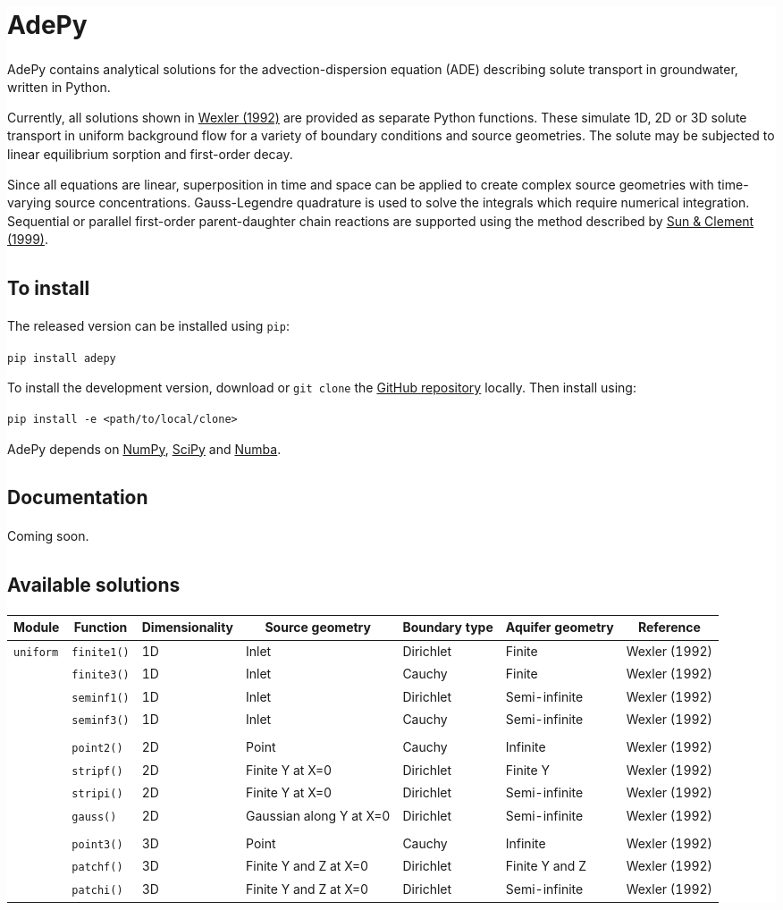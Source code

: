# AdePy

AdePy contains analytical solutions for the advection-dispersion equation (ADE) describing solute transport in groundwater, written in Python. 

Currently, all solutions shown in [Wexler (1992)](https://doi.org/10.3133/twri03B7) are provided as separate Python functions. These simulate 1D, 2D or 3D solute transport in uniform background flow for a variety of boundary conditions and source geometries. The solute may be subjected to linear equilibrium sorption and first-order decay. 

Since all equations are linear, superposition in time and space can be applied to create complex source geometries with time-varying source concentrations. Gauss-Legendre quadrature is used to solve the integrals which require numerical integration. Sequential or parallel first-order parent-daughter chain reactions are supported using the method described by [Sun & Clement (1999)](https://doi.org/10.1023/A:1006507514019).

## To install

The released version can be installed using `pip`:

```
pip install adepy
```

To install the development version, download or `git clone` the [GitHub repository](https://github.com/cneyens/adepy) locally. Then install using:

```
pip install -e <path/to/local/clone>
```

AdePy depends on [NumPy](https://numpy.org/), [SciPy](https://scipy.org/) and [Numba](https://numba.pydata.org/).

## Documentation
Coming soon.

## Available solutions

| Module     | Function         | Dimensionality | Source geometry         | Boundary type | Aquifer geometry        | Reference     |
| -----------|------------------|----------------|-------------------------|---------------|-------------------------|---------------|
| `uniform`  | `finite1()`      | 1D             | Inlet                   | Dirichlet     | Finite                  | Wexler (1992) |
|            | `finite3()`      | 1D             | Inlet                   | Cauchy        | Finite                  | Wexler (1992) |
|            | `seminf1()`      | 1D             | Inlet                   | Dirichlet     | Semi-infinite           | Wexler (1992) |
|            | `seminf3()`      | 1D             | Inlet                   | Cauchy        | Semi-infinite           | Wexler (1992) |
|            |                  |                |                         |               |                         |               |
|            | `point2()`       | 2D             | Point                   | Cauchy        | Infinite                | Wexler (1992) |
|            | `stripf()`       | 2D             | Finite Y at X=0         | Dirichlet     | Finite Y                | Wexler (1992) |
|            | `stripi()`       | 2D             | Finite Y at X=0         | Dirichlet     | Semi-infinite           | Wexler (1992) |
|            | `gauss()`        | 2D             | Gaussian along Y at X=0 | Dirichlet     | Semi-infinite           | Wexler (1992) |
|            |                  |                |                         |               |                         |               |
|            | `point3()`       | 3D             | Point                   | Cauchy        | Infinite                | Wexler (1992) |
|            | `patchf()`       | 3D             | Finite Y and Z at X=0   | Dirichlet     | Finite Y and Z          | Wexler (1992) |
|            | `patchi()`       | 3D             | Finite Y and Z at X=0   | Dirichlet     | Semi-infinite           | Wexler (1992) |
